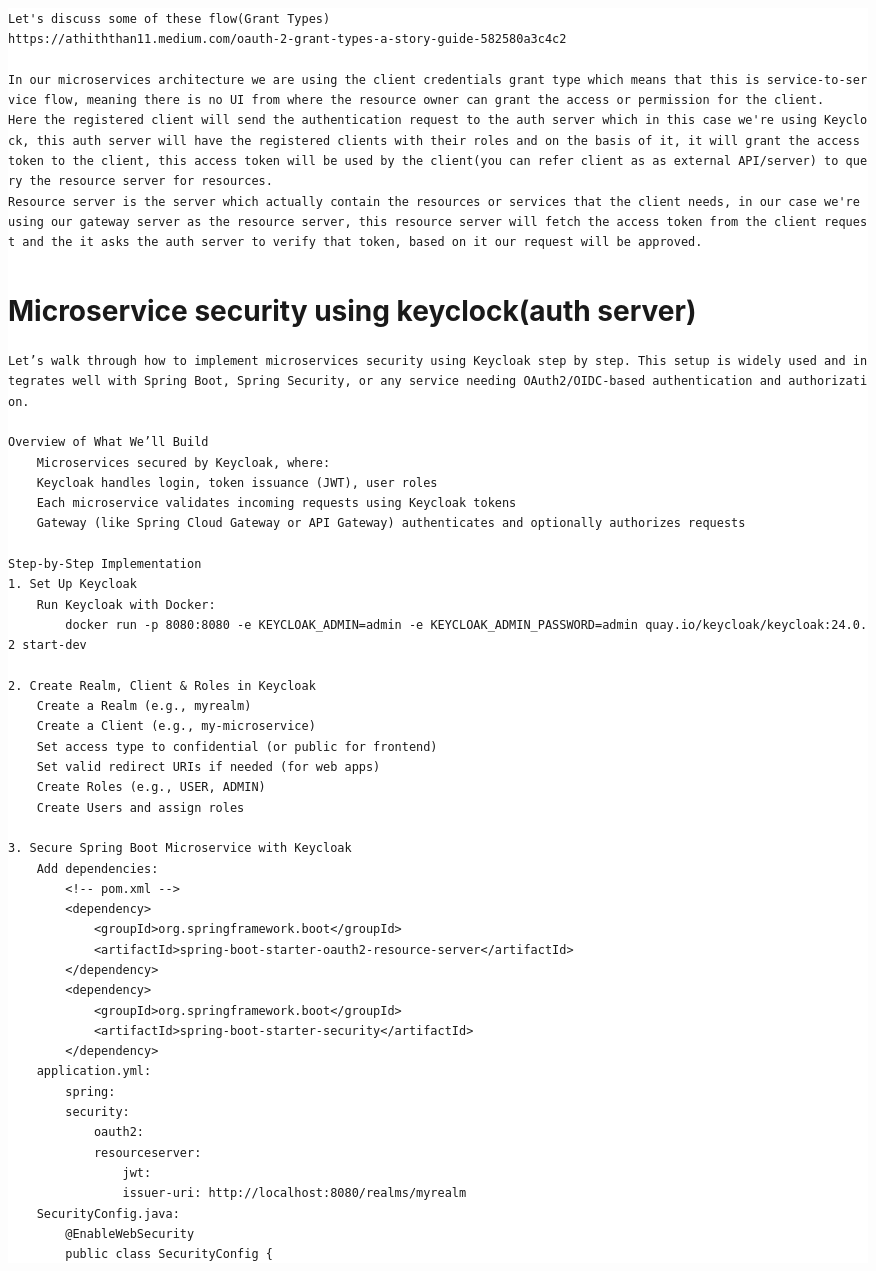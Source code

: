     Let's discuss some of these flow(Grant Types)
    https://athiththan11.medium.com/oauth-2-grant-types-a-story-guide-582580a3c4c2

    In our microservices architecture we are using the client credentials grant type which means that this is service-to-service flow, meaning there is no UI from where the resource owner can grant the access or permission for the client. 
    Here the registered client will send the authentication request to the auth server which in this case we're using Keyclock, this auth server will have the registered clients with their roles and on the basis of it, it will grant the access token to the client, this access token will be used by the client(you can refer client as as external API/server) to query the resource server for resources.
    Resource server is the server which actually contain the resources or services that the client needs, in our case we're using our gateway server as the resource server, this resource server will fetch the access token from the client request and the it asks the auth server to verify that token, based on it our request will be approved.

# Microservice security using keyclock(auth server)
    Let’s walk through how to implement microservices security using Keycloak step by step. This setup is widely used and integrates well with Spring Boot, Spring Security, or any service needing OAuth2/OIDC-based authentication and authorization.

    Overview of What We’ll Build
        Microservices secured by Keycloak, where:
        Keycloak handles login, token issuance (JWT), user roles
        Each microservice validates incoming requests using Keycloak tokens
        Gateway (like Spring Cloud Gateway or API Gateway) authenticates and optionally authorizes requests

    Step-by-Step Implementation
    1. Set Up Keycloak
        Run Keycloak with Docker:
            docker run -p 8080:8080 -e KEYCLOAK_ADMIN=admin -e KEYCLOAK_ADMIN_PASSWORD=admin quay.io/keycloak/keycloak:24.0.2 start-dev

    2. Create Realm, Client & Roles in Keycloak
        Create a Realm (e.g., myrealm)
        Create a Client (e.g., my-microservice)
        Set access type to confidential (or public for frontend)
        Set valid redirect URIs if needed (for web apps)
        Create Roles (e.g., USER, ADMIN)
        Create Users and assign roles

    3. Secure Spring Boot Microservice with Keycloak
        Add dependencies:
            <!-- pom.xml -->
            <dependency>
                <groupId>org.springframework.boot</groupId>
                <artifactId>spring-boot-starter-oauth2-resource-server</artifactId>
            </dependency>
            <dependency>
                <groupId>org.springframework.boot</groupId>
                <artifactId>spring-boot-starter-security</artifactId>
            </dependency>
        application.yml:
            spring:
            security:
                oauth2:
                resourceserver:
                    jwt:
                    issuer-uri: http://localhost:8080/realms/myrealm
        SecurityConfig.java:
            @EnableWebSecurity
            public class SecurityConfig {
